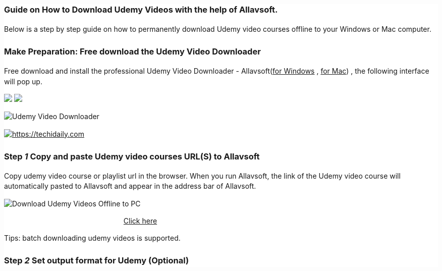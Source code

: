 ### Guide on How to Download Udemy Videos with the help of Allavsoft.

Below is a step by step guide on how to permanently download Udemy video courses offline to your Windows or Mac computer.

### Make Preparation: Free download the Udemy Video Downloader

Free download and install the professional Udemy Video Downloader - Allavsoft([for Windows](https://tools.techidaily.com/allavsoft/products/) , [for Mac](https://tools.techidaily.com/allavsoft/products/)) , the following interface will pop up.

[![](https://www.allavsoft.com/how-to/../images/how-to/free-download-win.jpg)](https://tools.techidaily.com/allavsoft/products/) [![](https://www.allavsoft.com/how-to/../images/how-to/free-download-mac.jpg)](https://tools.techidaily.com/allavsoft/products/)

![Udemy Video Downloader](https://www.allavsoft.com/how-to/../images/allavsoft/screen-shot-600.jpg)


<a href="https://bluettiit.sjv.io/c/5597632/2148127/17093" target="_top" id="2148127">
  <img src="//a.impactradius-go.com/display-ad/17093-2148127" border="0" alt="https://techidaily.com" width="120" height="90"/>
</a>
<img height="0" width="0" src="https://bluettiit.sjv.io/i/5597632/2148127/17093" style="position:absolute;visibility:hidden;" border="0" />


### Step _1_ Copy and paste Udemy video courses URL(S) to Allavsoft

Copy udemy video course or playlist url in the browser. When you run Allavsoft, the link of the Udemy video course will automatically pasted to Allavsoft and appear in the address bar of Allavsoft.

![Download Udemy Videos Offline to PC](https://www.allavsoft.com/how-to/../images/how-to/download-udemy-videos/download-udemy-courses-videos.jpg)


<span id="1516072">
					<video width="864" height="1536" style="cursor:pointer"
           poster="//a.impactradius-go.com/display-clicktoplayimage/1516072.png"
           onclick="if(!this.playClicked){this.play();this.setAttribute('controls',true);this.playClicked=true;}">
	   <source src="//a.impactradius-go.com/display-ad/16446-1516072">
	   <img src="//a.impactradius-go.com/display-clicktoplayimage/1516072.png" style="border: none; height: 100%; width: 100%; object-fit: contain">
	</video>
	<div style="width:540px;text-align:center"><a href="javascript:window.open(decodeURIComponent('https%3A%2F%2Flaganoo.pxf.io%2Fc%2F5597632%2F1516072%2F16446'), '_blank');void(0);">Click here</a></div>
</span>
<img height="0" width="0" src="https://imp.pxf.io/i/5597632/1516072/16446" style="position:absolute;visibility:hidden;" border="0" />


Tips: batch downloading udemy videos is supported.

### Step _2_ Set output format for Udemy (Optional)
